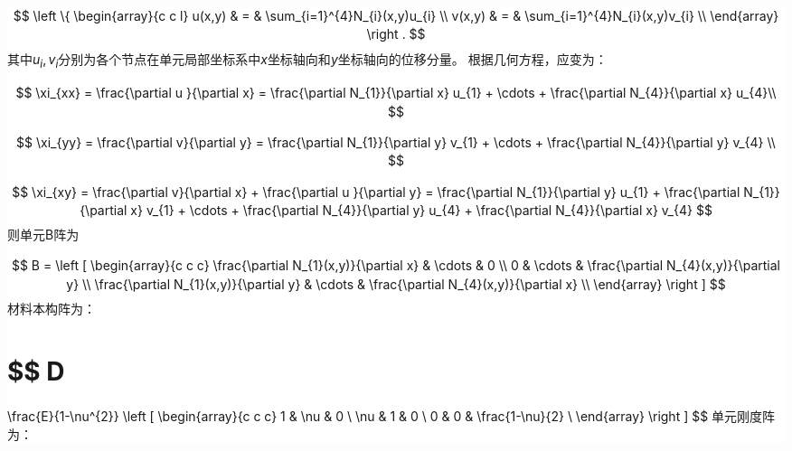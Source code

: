 $$
\left \{
    \begin{array}{c c l}
u(x,y) & = & \sum_{i=1}^{4}N_{i}(x,y)u_{i} \\
v(x,y) & = & \sum_{i=1}^{4}N_{i}(x,y)v_{i} \\
    \end{array}
  \right  .
$$
其中$u_{i}, v_{i}$分别为各个节点在单元局部坐标系中$x$坐标轴向和$y$坐标轴向的位移分量。
根据几何方程，应变为：

$$
\xi_{xx} = \frac{\partial u }{\partial x} = \frac{\partial N_{1}}{\partial x} u_{1} + \cdots + \frac{\partial N_{4}}{\partial x} u_{4}\\
$$

$$
\xi_{yy} = \frac{\partial v}{\partial y} = \frac{\partial N_{1}}{\partial y} v_{1} + \cdots + \frac{\partial N_{4}}{\partial y} v_{4} \\
$$

$$
\xi_{xy} = \frac{\partial v}{\partial x} + \frac{\partial u }{\partial y} 
      = \frac{\partial N_{1}}{\partial y} u_{1} + \frac{\partial N_{1}}{\partial x} v_{1} + \cdots 
       + \frac{\partial N_{4}}{\partial y} u_{4} + \frac{\partial N_{4}}{\partial x} v_{4}
$$
则单元B阵为

$$
B =
\left [
    \begin{array}{c c  c}
\frac{\partial N_{1}(x,y)}{\partial x} & \cdots & 0 \\
  0  & \cdots & \frac{\partial N_{4}(x,y)}{\partial y}   \\
\frac{\partial N_{1}(x,y)}{\partial y}   & \cdots & \frac{\partial N_{4}(x,y)}{\partial x}  \\
    \end{array}
  \right ]
$$
材料本构阵为：

$$
D
 =
\frac{E}{1-\nu^{2}}
\left [
    \begin{array}{c c c}
1  &  \nu  & 0 \\
\nu & 1 & 0  \\
0 &  0  & \frac{1-\nu}{2} \\
    \end{array}
  \right ]
$$
单元刚度阵为：
